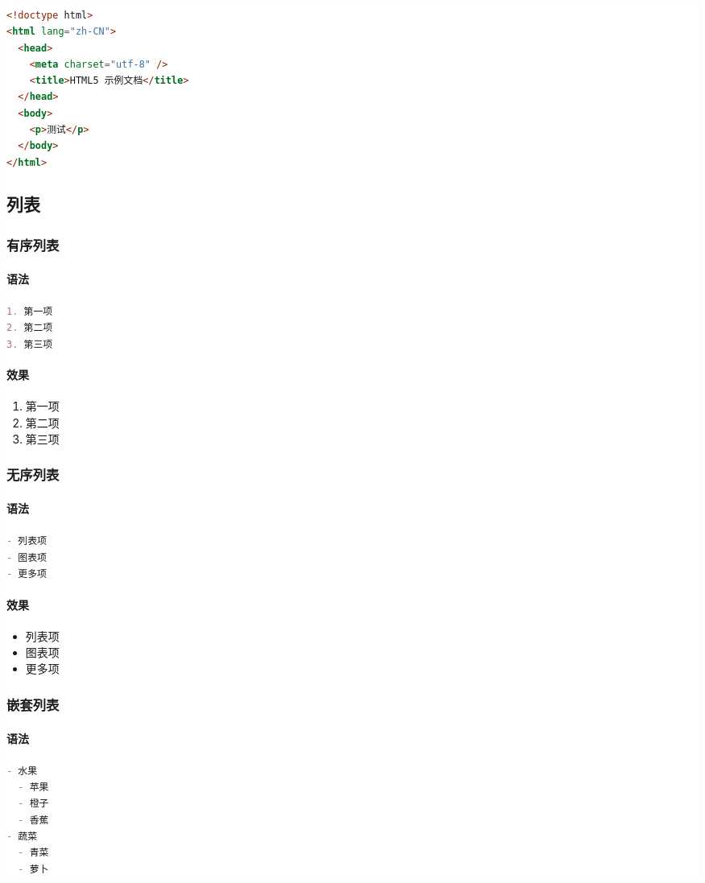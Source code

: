 ```html
<!doctype html>
<html lang="zh-CN">
  <head>
    <meta charset="utf-8" />
    <title>HTML5 示例文档</title>
  </head>
  <body>
    <p>测试</p>
  </body>
</html>
```

## 列表

### 有序列表

#### 语法

```markdown
1. 第一项
2. 第二项
3. 第三项
```

#### 效果

1. 第一项
2. 第二项
3. 第三项

### 无序列表

#### 语法

```markdown
- 列表项
- 图表项
- 更多项
```

#### 效果

- 列表项
- 图表项
- 更多项

### 嵌套列表

#### 语法

```markdown
- 水果
  - 苹果
  - 橙子
  - 香蕉
- 蔬菜
  - 青菜
  - 萝卜
```
